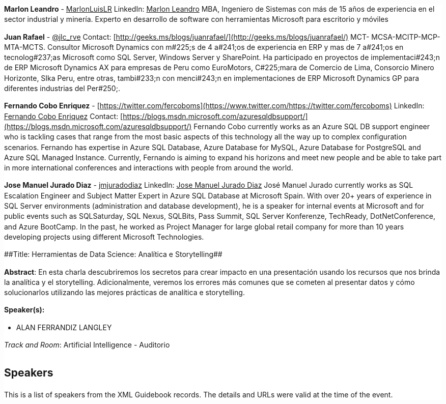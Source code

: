 **Marlon Leandro**  - [MarlonLuisLR](https://www.twitter.com/MarlonLuisLR)
LinkedIn: [Marlon Leandro](https://pe.linkedin.com/in/marlonleandro)
MBA, Ingeniero de Sistemas con más de 15 años de experiencia en el sector industrial y minería. Experto en desarrollo de software con herramientas Microsoft para escritorio y móviles
 
**Juan Rafael**  - [@jlc_rve](https://www.twitter.com/@jlc_rve)
Contact: [http://geeks.ms/blogs/juanrafael/](http://geeks.ms/blogs/juanrafael/)
MCT- MCSA-MCITP-MCP-MTA-MCTS. Consultor Microsoft Dynamics con m#225;s de 4 a#241;os de experiencia en ERP y mas de 7 a#241;os en tecnolog#237;as Microsoft como SQL Server, Windows Server y SharePoint. Ha participado en proyectos de implementaci#243;n de ERP Microsoft Dynamics AX para empresas de Peru como EuroMotors, C#225;mara de Comercio de Lima, Consorcio Minero Horizonte, SIka Peru, entre otras, tambi#233;n con menci#243;n en implementaciones de ERP Microsoft Dynamics GP para diferentes industrias del Per#250;.
 
**Fernando Cobo Enriquez**  - [https://twitter.com/fercoboms](https://www.twitter.com/https://twitter.com/fercoboms)
LinkedIn: [Fernando Cobo Enriquez](https://www.linkedin.com/in/fercobo/)
Contact: [https://blogs.msdn.microsoft.com/azuresqldbsupport/](https://blogs.msdn.microsoft.com/azuresqldbsupport/)
Fernando Cobo currently works as an Azure SQL DB support engineer who is tackling cases that range from the most basic aspects of this technology all the way up to complex configuration scenarios. Fernando has expertise in Azure SQL Database, Azure Database for MySQL, Azure Database for PostgreSQL and Azure SQL Managed Instance. Currently, Fernando is aiming to expand his horizons and meet new people and be able to take part in more international conferences and interactions with people from around the world.
 
**Jose Manuel Jurado Diaz**  - [jmjuradodiaz](https://www.twitter.com/jmjuradodiaz)
LinkedIn: [Jose Manuel Jurado Diaz](https://www.linkedin.com/in/jose-manuel-jurado-diaz-5a586014/)
José Manuel Jurado currently works as SQL Escalation Engineer and Subject Matter Expert in Azure SQL Database at Microsoft Spain. With over 20+ years of experience in SQL Server environments (administration and database development), he is a speaker for internal events at Microsoft and for public events such as SQLSaturday, SQL Nexus, SQLBits, Pass Summit, SQL Server Konferenze, TechReady, DotNetConference, and Azure BootCamp. In the past, he worked as Project Manager for large global retail company for more than 10 years developing projects using different Microsoft Technologies.
 
 
 
 
##Title: Herramientas de Data Science: Analítica e Storytelling##
 
**Abstract**:
En esta charla descubriremos los secretos para crear impacto en una presentación usando los recursos que nos brinda la analítica y el storytelling. Adicionalmente, veremos los errores más comunes que se cometen al presentar datos y cómo solucionarlos utilizando las mejores prácticas de analítica e storytelling.
 
**Speaker(s):**
- ALAN FERRANDIZ LANGLEY
 
*Track and Room*: Artificial Intelligence - Auditorio
 
 
 
 
## <a name="#speakers"></a>Speakers
This is a list of speakers from the XML Guidebook records. The details and URLs were valid at the time of the event.
 